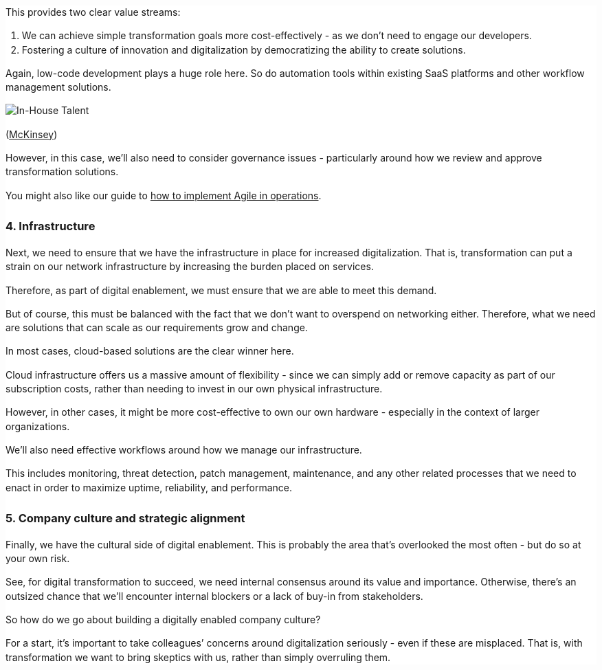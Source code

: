 This provides two clear value streams:

1. We can achieve simple transformation goals more cost-effectively - as we don’t need to engage our developers.
2. Fostering a culture of innovation and digitalization by democratizing the ability to create solutions.

Again, low-code development plays a huge role here. So do automation tools within existing SaaS platforms and other workflow management solutions.

![In-House Talent](https://res.cloudinary.com/daog6scxm/image/upload/v1683900005/cms/digital-enablement/In-House_Talent_https___www.mckinsey.com_capabilities_operations_our-insights_transforming-supply-chains-do-you-have-the-skills-to-accelerate-your-capabilities_eubbuh.webp "In-House Talent")

([McKinsey](https://www.mckinsey.com/capabilities/operations/our-insights/transforming-supply-chains-do-you-have-the-skills-to-accelerate-your-capabilities))

However, in this case, we’ll also need to consider governance issues - particularly around how we review and approve transformation solutions.

You might also like our guide to [how to implement Agile in operations](https://clairdash.com/blog/inside-it/how-to-implement-agile-in-operations/).

### 4. Infrastructure

Next, we need to ensure that we have the infrastructure in place for increased digitalization. That is, transformation can put a strain on our network infrastructure by increasing the burden placed on services.

Therefore, as part of digital enablement, we must ensure that we are able to meet this demand. 

But of course, this must be balanced with the fact that we don’t want to overspend on networking either. Therefore, what we need are solutions that can scale as our requirements grow and change.

In most cases, cloud-based solutions are the clear winner here. 

Cloud infrastructure offers us a massive amount of flexibility - since we can simply add or remove capacity as part of our subscription costs, rather than needing to invest in our own physical infrastructure.

However, in other cases, it might be more cost-effective to own our own hardware - especially in the context of larger organizations.

We’ll also need effective workflows around how we manage our infrastructure.

This includes monitoring, threat detection, patch management, maintenance, and any other related processes that we need to enact in order to maximize uptime, reliability, and performance.

### 5. Company culture and strategic alignment

Finally, we have the cultural side of digital enablement. This is probably the area that’s overlooked the most often - but do so at your own risk.

See, for digital transformation to succeed, we need internal consensus around its value and importance. Otherwise, there’s an outsized chance that we’ll encounter internal blockers or a lack of buy-in from stakeholders.

So how do we go about building a digitally enabled company culture?

For a start, it’s important to take colleagues’ concerns around digitalization seriously - even if these are misplaced. That is, with transformation we want to bring skeptics with us, rather than simply overruling them.
